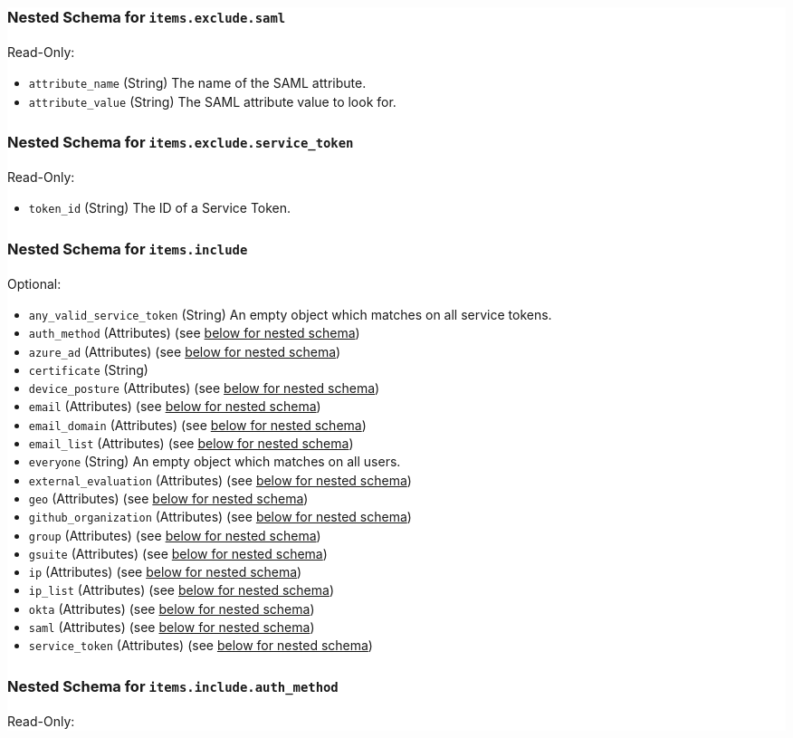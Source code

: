 
<a id="nestedatt--items--exclude--saml"></a>
### Nested Schema for `items.exclude.saml`

Read-Only:

- `attribute_name` (String) The name of the SAML attribute.
- `attribute_value` (String) The SAML attribute value to look for.


<a id="nestedatt--items--exclude--service_token"></a>
### Nested Schema for `items.exclude.service_token`

Read-Only:

- `token_id` (String) The ID of a Service Token.



<a id="nestedatt--items--include"></a>
### Nested Schema for `items.include`

Optional:

- `any_valid_service_token` (String) An empty object which matches on all service tokens.
- `auth_method` (Attributes) (see [below for nested schema](#nestedatt--items--include--auth_method))
- `azure_ad` (Attributes) (see [below for nested schema](#nestedatt--items--include--azure_ad))
- `certificate` (String)
- `device_posture` (Attributes) (see [below for nested schema](#nestedatt--items--include--device_posture))
- `email` (Attributes) (see [below for nested schema](#nestedatt--items--include--email))
- `email_domain` (Attributes) (see [below for nested schema](#nestedatt--items--include--email_domain))
- `email_list` (Attributes) (see [below for nested schema](#nestedatt--items--include--email_list))
- `everyone` (String) An empty object which matches on all users.
- `external_evaluation` (Attributes) (see [below for nested schema](#nestedatt--items--include--external_evaluation))
- `geo` (Attributes) (see [below for nested schema](#nestedatt--items--include--geo))
- `github_organization` (Attributes) (see [below for nested schema](#nestedatt--items--include--github_organization))
- `group` (Attributes) (see [below for nested schema](#nestedatt--items--include--group))
- `gsuite` (Attributes) (see [below for nested schema](#nestedatt--items--include--gsuite))
- `ip` (Attributes) (see [below for nested schema](#nestedatt--items--include--ip))
- `ip_list` (Attributes) (see [below for nested schema](#nestedatt--items--include--ip_list))
- `okta` (Attributes) (see [below for nested schema](#nestedatt--items--include--okta))
- `saml` (Attributes) (see [below for nested schema](#nestedatt--items--include--saml))
- `service_token` (Attributes) (see [below for nested schema](#nestedatt--items--include--service_token))

<a id="nestedatt--items--include--auth_method"></a>
### Nested Schema for `items.include.auth_method`

Read-Only:
